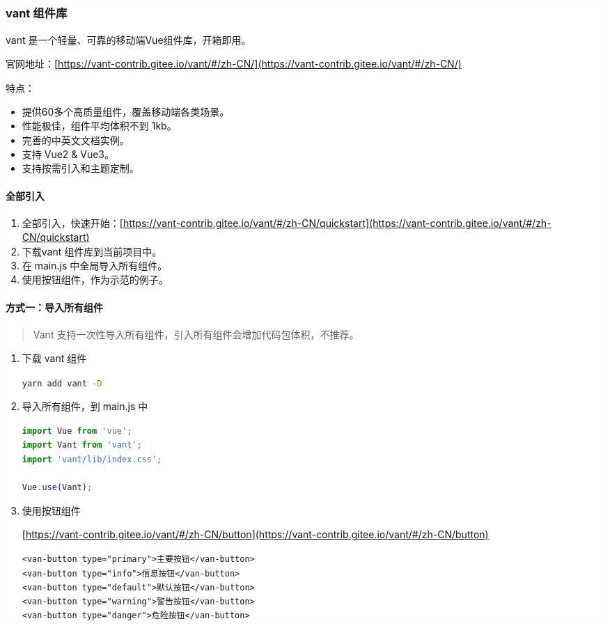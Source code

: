 

### vant 组件库

vant 是一个轻量、可靠的移动端Vue组件库，开箱即用。

官网地址：[https://vant-contrib.gitee.io/vant/#/zh-CN/](https://vant-contrib.gitee.io/vant/#/zh-CN/)

特点：

- 提供60多个高质量组件，覆盖移动端各类场景。
- 性能极佳，组件平均体积不到 1kb。
- 完善的中英文文档实例。
- 支持 Vue2 & Vue3。
- 支持按需引入和主题定制。

#### 全部引入

1. 全部引入，快速开始：[https://vant-contrib.gitee.io/vant/#/zh-CN/quickstart](https://vant-contrib.gitee.io/vant/#/zh-CN/quickstart)
2. 下载vant 组件库到当前项目中。
3. 在 main.js 中全局导入所有组件。
4. 使用按钮组件，作为示范的例子。



#### 方式一：导入所有组件

> Vant 支持一次性导入所有组件，引入所有组件会增加代码包体积，不推荐。

1. 下载 vant 组件

   ```cmd
   yarn add vant -D
   ```

2. 导入所有组件，到 main.js 中

   ```js
   import Vue from 'vue';
   import Vant from 'vant';
   import 'vant/lib/index.css';
   
   Vue.use(Vant);
   ```

3. 使用按钮组件

   [https://vant-contrib.gitee.io/vant/#/zh-CN/button](https://vant-contrib.gitee.io/vant/#/zh-CN/button)

   ```vue
   <van-button type="primary">主要按钮</van-button>
   <van-button type="info">信息按钮</van-button>
   <van-button type="default">默认按钮</van-button>
   <van-button type="warning">警告按钮</van-button>
   <van-button type="danger">危险按钮</van-button>
   ```

